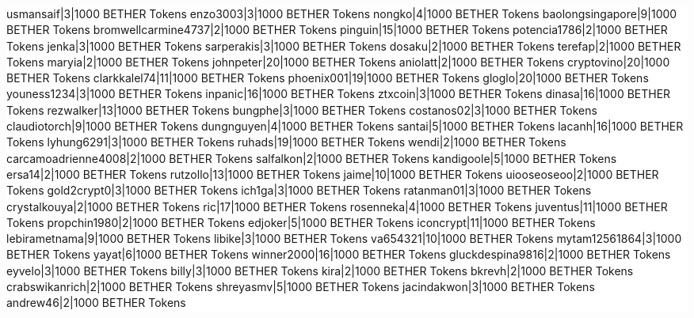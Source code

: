usmansaif|3|1000 BETHER Tokens
enzo3003|3|1000 BETHER Tokens
nongko|4|1000 BETHER Tokens
baolongsingapore|9|1000 BETHER Tokens
bromwellcarmine4737|2|1000 BETHER Tokens
pinguin|15|1000 BETHER Tokens
potencia1786|2|1000 BETHER Tokens
jenka|3|1000 BETHER Tokens
sarperakis|3|1000 BETHER Tokens
dosaku|2|1000 BETHER Tokens
terefap|2|1000 BETHER Tokens
maryia|2|1000 BETHER Tokens
johnpeter|20|1000 BETHER Tokens
aniolatt|2|1000 BETHER Tokens
cryptovino|20|1000 BETHER Tokens
clarkkalel74|11|1000 BETHER Tokens
phoenix001|19|1000 BETHER Tokens
gloglo|20|1000 BETHER Tokens
youness1234|3|1000 BETHER Tokens
inpanic|16|1000 BETHER Tokens
ztxcoin|3|1000 BETHER Tokens
dinasa|16|1000 BETHER Tokens
rezwalker|13|1000 BETHER Tokens
bungphe|3|1000 BETHER Tokens
costanos02|3|1000 BETHER Tokens
claudiotorch|9|1000 BETHER Tokens
dungnguyen|4|1000 BETHER Tokens
santai|5|1000 BETHER Tokens
lacanh|16|1000 BETHER Tokens
lyhung6291|3|1000 BETHER Tokens
ruhads|19|1000 BETHER Tokens
wendi|2|1000 BETHER Tokens
carcamoadrienne4008|2|1000 BETHER Tokens
salfalkon|2|1000 BETHER Tokens
kandigoole|5|1000 BETHER Tokens
ersa14|2|1000 BETHER Tokens
rutzollo|13|1000 BETHER Tokens
jaime|10|1000 BETHER Tokens
uiooseoseoo|2|1000 BETHER Tokens
gold2crypt0|3|1000 BETHER Tokens
ich1ga|3|1000 BETHER Tokens
ratanman01|3|1000 BETHER Tokens
crystalkouya|2|1000 BETHER Tokens
ric|17|1000 BETHER Tokens
rosenneka|4|1000 BETHER Tokens
juventus|11|1000 BETHER Tokens
propchin1980|2|1000 BETHER Tokens
edjoker|5|1000 BETHER Tokens
iconcrypt|11|1000 BETHER Tokens
lebirametnama|9|1000 BETHER Tokens
libike|3|1000 BETHER Tokens
va654321|10|1000 BETHER Tokens
mytam12561864|3|1000 BETHER Tokens
yayat|6|1000 BETHER Tokens
winner2000|16|1000 BETHER Tokens
gluckdespina9816|2|1000 BETHER Tokens
eyvelo|3|1000 BETHER Tokens
billy|3|1000 BETHER Tokens
kira|2|1000 BETHER Tokens
bkrevh|2|1000 BETHER Tokens
crabswikanrich|2|1000 BETHER Tokens
shreyasmv|5|1000 BETHER Tokens
jacindakwon|3|1000 BETHER Tokens
andrew46|2|1000 BETHER Tokens